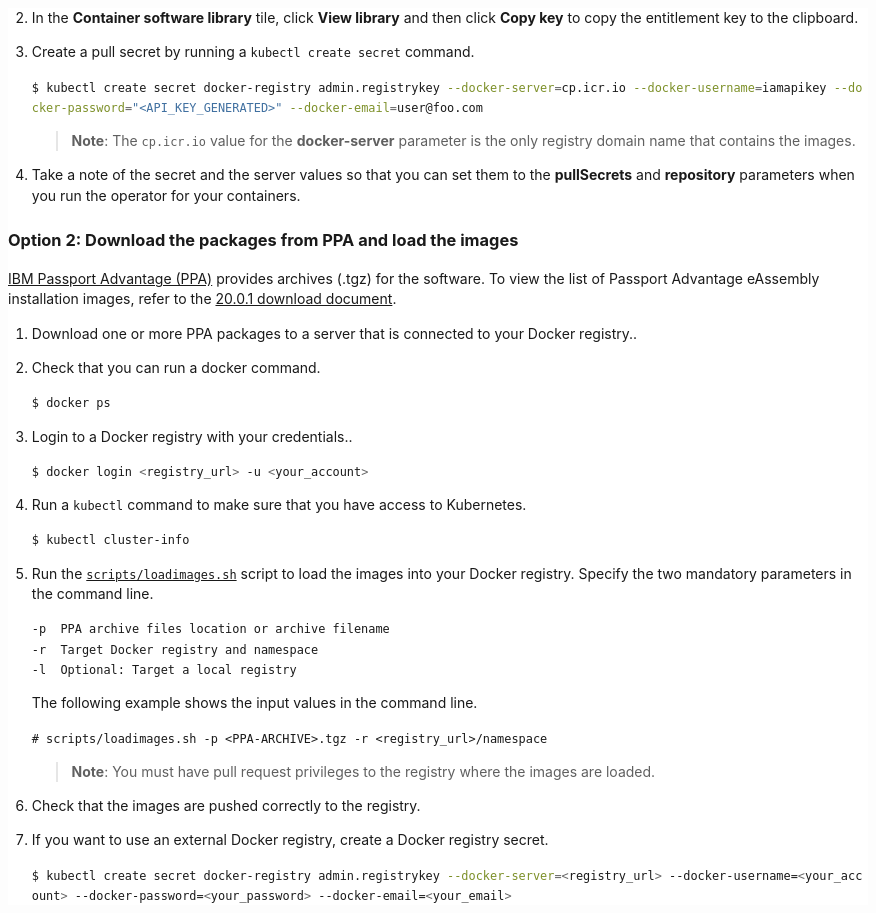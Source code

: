 2. In the **Container software library** tile, click **View library** and then click **Copy key** to copy the entitlement key to the clipboard.

3. Create a pull secret by running a `kubectl create secret` command.
   ```bash
   $ kubectl create secret docker-registry admin.registrykey --docker-server=cp.icr.io --docker-username=iamapikey --docker-password="<API_KEY_GENERATED>" --docker-email=user@foo.com
   ```

   > **Note**: The `cp.icr.io` value for the **docker-server** parameter is the only registry domain name that contains the images.

4. Take a note of the secret and the server values so that you can set them to the **pullSecrets** and **repository** parameters when you run the operator for your containers.

### Option 2: Download the packages from PPA and load the images

[IBM Passport Advantage (PPA)](https://www-01.ibm.com/software/passportadvantage/pao_customer.html) provides archives (.tgz) for the software. To view the list of Passport Advantage eAssembly installation images, refer to the [20.0.1 download document](https://www.ibm.com/support/pages/ibm-cloud-pak-automation-v2001-download-document).

1. Download one or more PPA packages to a server that is connected to your Docker registry..
2. Check that you can run a docker command.
   ```bash
   $ docker ps
   ```
3. Login to a Docker registry with your credentials..
   ```bash
   $ docker login <registry_url> -u <your_account>
   ```
4. Run a `kubectl` command to make sure that you have access to Kubernetes.
   ```bash
   $ kubectl cluster-info
   ```
5. Run the [`scripts/loadimages.sh`](../../scripts/loadimages.sh) script to load the images into your Docker registry. Specify the two mandatory parameters in the command line.

   ```
   -p  PPA archive files location or archive filename
   -r  Target Docker registry and namespace
   -l  Optional: Target a local registry
   ```

   The following example shows the input values in the command line.

   ```
   # scripts/loadimages.sh -p <PPA-ARCHIVE>.tgz -r <registry_url>/namespace
   ```

   > **Note**: You must have pull request privileges to the registry where the images are loaded.

6. Check that the images are pushed correctly to the registry.
7. If you want to use an external Docker registry, create a Docker registry secret.

   ```bash
   $ kubectl create secret docker-registry admin.registrykey --docker-server=<registry_url> --docker-username=<your_account> --docker-password=<your_password> --docker-email=<your_email>
   ```
